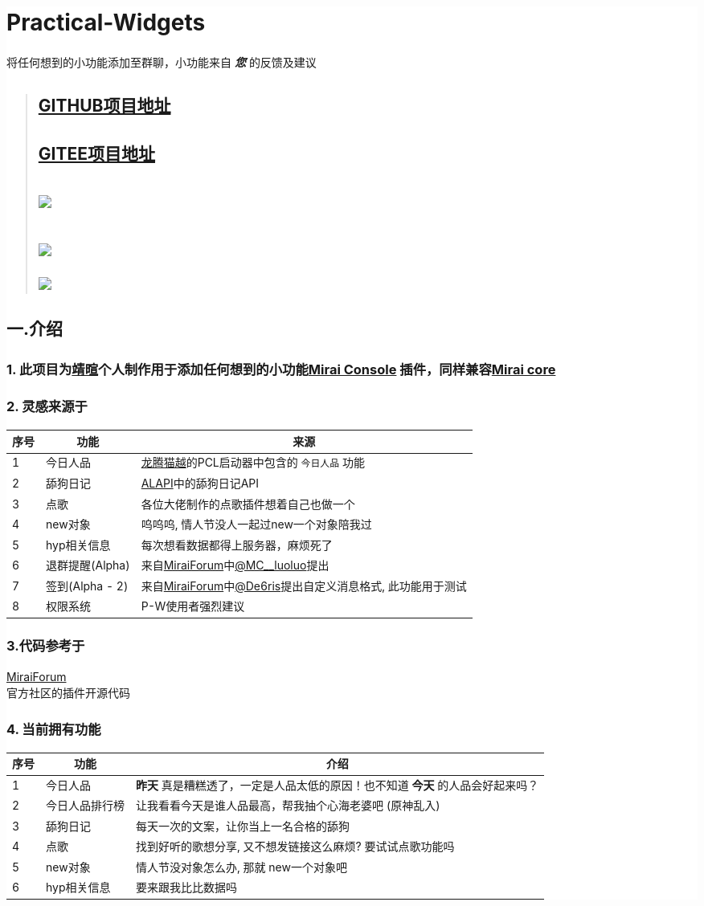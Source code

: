 # Practical-Widgets

将任何想到的小功能添加至群聊，小功能来自 ***您*** 的反馈及建议

>## [GITHUB项目地址](https://github.com/jxmm52547/Practical-Widgets)
>## [GITEE项目地址](https://gitee.com/jxmm_52547/Practical-Widgets)
>
>[![](https://img.shields.io/github/languages/code-size/jxmm52547/Practical-Widgets?color=pink&style=for-the-badge)](https://github.com/jxmm52547/Practical-Widgets)
>---
>[![](https://img.shields.io/github/v/release/jxmm52547/Practical-Widgets?color=pink&label=%E6%9C%80%E6%96%B0%E7%89%88%E6%9C%AC&style=for-the-badge)](https://github.com/jxmm52547/Practical-Widgets/releases)
>---
>[![](https://img.shields.io/github/downloads/jxmm52547/Practical-Widgets/total?color=pink&style=for-the-badge)](https://github.com/jxmm52547/Practical-Widgets/releases/download/V0.5.2/Practical_Widgets-0.5.2.jar)


## 一.介绍
### 1. 此项目为[靖暄](https://wpa.qq.com/msgrd?uin=1250838250)个人制作用于添加任何想到的小功能[Mirai Console](https://github.com/mamoe/mirai-console) 插件，同样兼容[Mirai core](https://github.com/sonder-joker/mirai-compose)

### 2. 灵感来源于

| 序号  | 功能            | 来源                                                                                                        |
|-----|---------------|-----------------------------------------------------------------------------------------------------------|
| 1   | 今日人品          | [龙腾猫越](https://afdian.net/a/LTCat?tab=home)的PCL启动器中包含的 `今日人品` 功能                                          |   
| 2   | 舔狗日记          | [ALAPI](http://www.alapi.cn/)中的舔狗日记API                                                                    |  
| 3   | 点歌            | 各位大佬制作的点歌插件想着自己也做一个                                                                                       |
| 4   | new对象         | 呜呜呜, 情人节没人一起过new一个对象陪我过                                                                                   |
| 5   | hyp相关信息       | 每次想看数据都得上服务器，麻烦死了                                                                                         |
| 6   | 退群提醒(Alpha)   | 来自[MiraiForum](https://mirai.mamoe.net/)中[@MC__luoluo](https://mirai.mamoe.net/user/mc__luoluo)提出         |
| 7   | 签到(Alpha - 2) | 来自[MiraiForum](https://mirai.mamoe.net/)中[@De6ris](https://mirai.mamoe.net/user/de6ris)提出自定义消息格式, 此功能用于测试 |
| 8   |  权限系统         | P-W使用者强烈建议                                                                                                |


### 3.代码参考于
[MiraiForum](https://mirai.mamoe.net/)  
官方社区的插件开源代码

### 4. 当前拥有功能
| 序号  | 功能            | 介绍                                             |
|-----|---------------|------------------------------------------------|
| 1   | 今日人品          | **昨天** 真是糟糕透了，一定是人品太低的原因！也不知道 **今天** 的人品会好起来吗？ |   
| 2   | 今日人品排行榜       | 让我看看今天是谁人品最高，帮我抽个心海老婆吧 (原神乱入)                  |
| 3   | 舔狗日记          | 每天一次的文案，让你当上一名合格的舔狗                            |  
| 4   | 点歌            | 找到好听的歌想分享, 又不想发链接这么麻烦? 要试试点歌功能吗                |
| 5   | new对象         | 情人节没对象怎么办, 那就 new一个对象吧                         |
| 6   | hyp相关信息       | 要来跟我比比数据吗                                      |